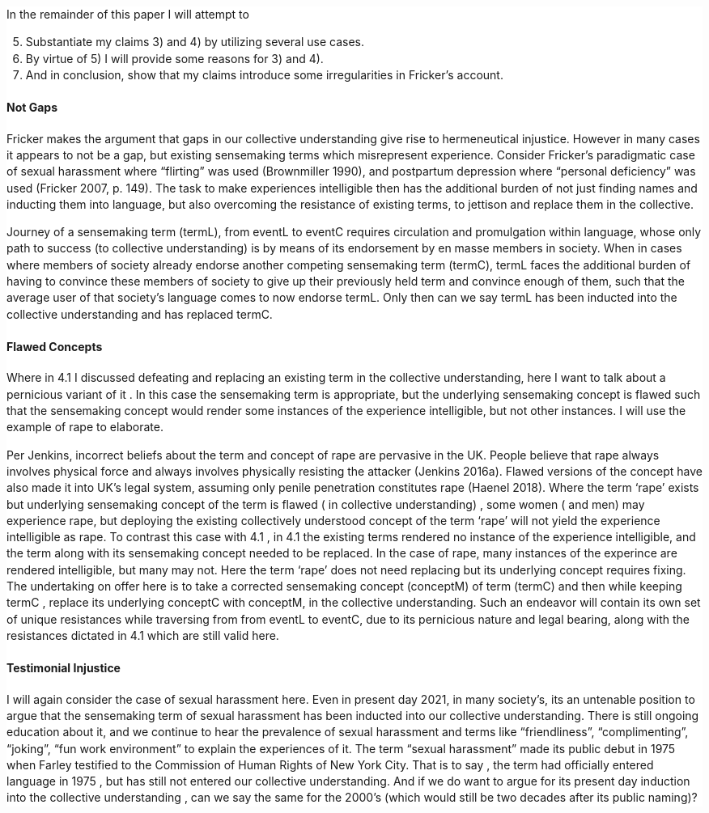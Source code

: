 In the remainder of this paper I will attempt to 

5) Substantiate my claims 3) and 4) by utilizing several use cases.
6) By virtue of 5) I will provide some reasons for 3) and 4).
7) And in conclusion, show that my claims introduce some irregularities in Fricker’s account.
   
#### Not Gaps

Fricker makes the argument that gaps in our collective understanding give rise to hermeneutical injustice. However in many cases it appears to not be a gap, but existing sensemaking terms which misrepresent experience. Consider Fricker’s paradigmatic case of sexual harassment where “flirting” was used (Brownmiller 1990), and postpartum depression where “personal deficiency” was used (Fricker 2007, p. 149). The task to make experiences intelligible then has the additional burden of not just finding names and inducting them into language, but also overcoming the resistance of existing terms, to jettison and replace them in the collective.

Journey of a sensemaking term (termL), from eventL to eventC requires circulation and promulgation within language, whose only path to success (to collective understanding) is by means of its endorsement by en masse members in society. When in cases where members of society already endorse another competing sensemaking term (termC), termL faces the additional burden of having to convince these members of society to give up their previously held term and convince enough of them, such that the average user of that society’s language comes to now endorse termL. Only then can we say termL has been inducted into the collective understanding and has replaced termC.

#### Flawed Concepts

Where in 4.1 I discussed defeating and replacing an existing term in the collective understanding, here I want to talk about a pernicious variant of it . In this case the sensemaking term is appropriate, but the underlying sensemaking concept is flawed such that the sensemaking concept would render some instances of the experience intelligible, but not other instances. I will use the example of rape to elaborate.

Per Jenkins, incorrect beliefs about the term and concept of rape are pervasive in the UK. People believe that rape always involves physical force and always involves physically resisting the attacker (Jenkins 2016a). Flawed versions of the concept have also made it into UK’s legal system, assuming only penile penetration constitutes rape (Haenel 2018). Where the term ‘rape’ exists but underlying sensemaking concept of the term is flawed ( in collective understanding) , some women ( and men) may experience rape, but deploying the existing collectively understood concept of the term ‘rape’ will not yield the experience intelligible as rape. To contrast this case with 4.1 , in 4.1 the existing terms rendered no instance of the experience intelligible, and the term along with its sensemaking concept needed to be replaced. In the case of rape, many instances of the experince are rendered intelligible, but many may not. Here the term ‘rape’ does not need replacing but its underlying concept requires fixing. The undertaking on offer here is to take a corrected sensemaking concept (conceptM) of term (termC) and then while keeping termC , replace its underlying conceptC with conceptM, in the collective understanding. Such an endeavor will contain its own set of unique resistances while traversing from from eventL to eventC, due to its pernicious nature and legal bearing, along with the resistances dictated in 4.1 which are still valid here.

#### Testimonial Injustice 

I will again consider the case of sexual harassment here. Even in present day 2021, in many society’s, its an untenable position to argue that the sensemaking term of sexual harassment has been inducted into our collective understanding. There is still ongoing education about it, and we continue to hear the prevalence of sexual harassment and terms like “friendliness”, “complimenting”, “joking”, “fun work environment” to explain the experiences of it. The term “sexual harassment” made its public debut in 1975 when Farley testified to the Commission of Human Rights of New York City. That is to say , the term had officially entered language in 1975 , but has still not entered our collective understanding. And if we do want to argue for its present day induction into the collective understanding , can we say the same for the 2000’s (which would still be two decades after its public naming)?

